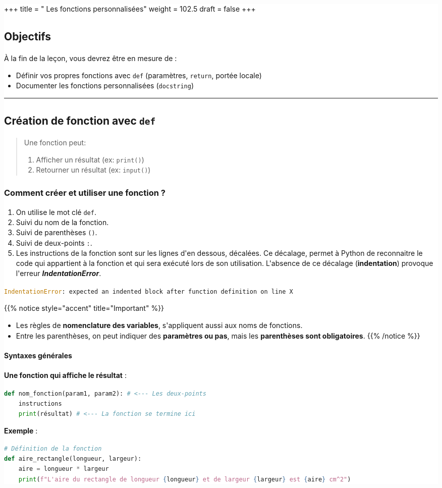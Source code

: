 +++
title = " Les fonctions personnalisées"
weight = 102.5
draft = false
+++

## Objectifs 

À la fin de la leçon, vous devrez être en mesure de :

* Définir vos propres fonctions avec `def` (paramètres, `return`, portée locale)
* Documenter les fonctions personnalisées (`docstring`)

---

## Création de fonction avec `def`
 
> Une fonction peut:
   > 1. Afficher un résultat (ex: `print()`)
   > 2. Retourner un résultat (ex: `input()`)


### Comment créer et utiliser une fonction ?

1. On utilise le mot clé `def`.
2. Suivi du nom de la fonction.
3. Suivi de parenthèses `()`.
4. Suivi de deux-points `:`.
5. Les instructions de la fonction sont sur les lignes d'en dessous, décalées. Ce décalage, permet à Python de reconnaitre le code qui appartient à la fonction et qui sera exécuté lors de son utilisation. 
L'absence de ce décalage (**indentation**) provoque l'erreur ***IndentationError***.

```python
IndentationError: expected an indented block after function definition on line X
```

{{% notice style="accent" title="Important" %}}
* Les règles de **nomenclature des variables**, s'appliquent aussi aux noms de fonctions.
* Entre les parenthèses, on peut indiquer des **paramètres ou pas**, mais les **parenthèses sont obligatoires**.
{{% /notice %}}

#### Syntaxes générales

**Une fonction qui affiche le résultat** :
```python
def nom_fonction(param1, param2): # <--- Les deux-points 
    instructions
    print(résultat) # <--- La fonction se termine ici
```

**Exemple** :

```python
# Définition de la fonction
def aire_rectangle(longueur, largeur):
    aire = longueur * largeur
    print(f"L'aire du rectangle de longueur {longueur} et de largeur {largeur} est {aire} cm^2") 
```
